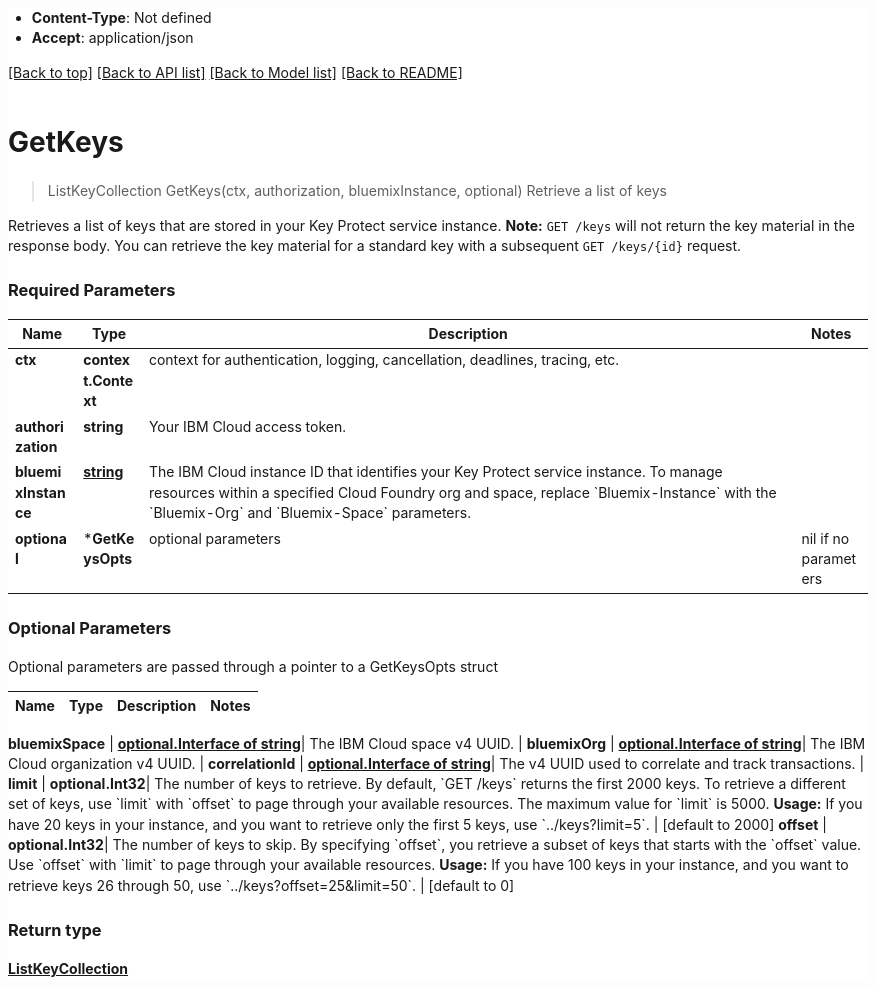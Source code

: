  - **Content-Type**: Not defined
 - **Accept**: application/json

[[Back to top]](#) [[Back to API list]](../README.md#documentation-for-api-endpoints) [[Back to Model list]](../README.md#documentation-for-models) [[Back to README]](../README.md)

# **GetKeys**
> ListKeyCollection GetKeys(ctx, authorization, bluemixInstance, optional)
Retrieve a list of keys

Retrieves a list of keys that are stored in your Key Protect service instance.    **Note:** `GET /keys` will not return the key material in the response body. You can retrieve the key material for a standard key with a subsequent `GET /keys/{id}` request.

### Required Parameters

Name | Type | Description  | Notes
------------- | ------------- | ------------- | -------------
 **ctx** | **context.Context** | context for authentication, logging, cancellation, deadlines, tracing, etc.
  **authorization** | **string**| Your IBM Cloud access token. | 
  **bluemixInstance** | [**string**](.md)| The IBM Cloud instance ID that identifies your Key Protect service instance.       To manage resources within a specified Cloud Foundry org and space, replace &#x60;Bluemix-Instance&#x60; with the &#x60;Bluemix-Org&#x60; and &#x60;Bluemix-Space&#x60; parameters. | 
 **optional** | ***GetKeysOpts** | optional parameters | nil if no parameters

### Optional Parameters
Optional parameters are passed through a pointer to a GetKeysOpts struct

Name | Type | Description  | Notes
------------- | ------------- | ------------- | -------------


 **bluemixSpace** | [**optional.Interface of string**](.md)| The IBM Cloud space v4 UUID. | 
 **bluemixOrg** | [**optional.Interface of string**](.md)| The IBM Cloud organization v4 UUID. | 
 **correlationId** | [**optional.Interface of string**](.md)| The v4 UUID used to correlate and track transactions. | 
 **limit** | **optional.Int32**| The number of keys to retrieve. By default, &#x60;GET /keys&#x60; returns the first 2000 keys. To retrieve a different set of keys, use &#x60;limit&#x60; with &#x60;offset&#x60; to page through your available resources. The maximum value for &#x60;limit&#x60; is 5000.    **Usage:** If you have 20 keys in your instance, and you want to retrieve only the first 5 keys, use  &#x60;../keys?limit&#x3D;5&#x60;. | [default to 2000]
 **offset** | **optional.Int32**| The number of keys to skip. By specifying &#x60;offset&#x60;, you retrieve a subset of keys that starts with the &#x60;offset&#x60; value. Use &#x60;offset&#x60; with &#x60;limit&#x60; to page through your available resources.    **Usage:** If you have 100 keys in your instance, and you want to retrieve keys 26 through 50, use  &#x60;../keys?offset&#x3D;25&amp;limit&#x3D;50&#x60;.     | [default to 0]

### Return type

[**ListKeyCollection**](ListKeyCollection.md)
